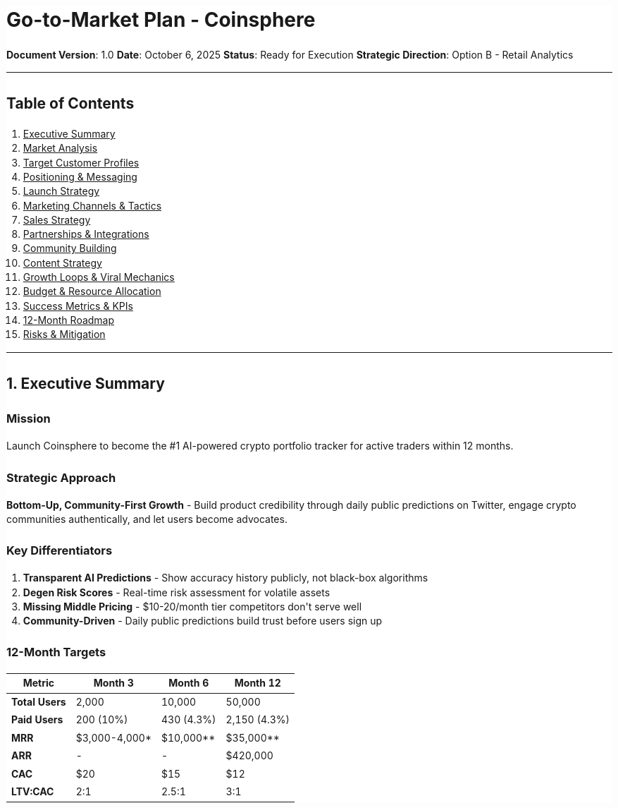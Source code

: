 # Go-to-Market Plan - Coinsphere

**Document Version**: 1.0
**Date**: October 6, 2025
**Status**: Ready for Execution
**Strategic Direction**: Option B - Retail Analytics

---

## Table of Contents

1. [Executive Summary](#executive-summary)
2. [Market Analysis](#market-analysis)
3. [Target Customer Profiles](#target-customer-profiles)
4. [Positioning & Messaging](#positioning--messaging)
5. [Launch Strategy](#launch-strategy)
6. [Marketing Channels & Tactics](#marketing-channels--tactics)
7. [Sales Strategy](#sales-strategy)
8. [Partnerships & Integrations](#partnerships--integrations)
9. [Community Building](#community-building)
10. [Content Strategy](#content-strategy)
11. [Growth Loops & Viral Mechanics](#growth-loops--viral-mechanics)
12. [Budget & Resource Allocation](#budget--resource-allocation)
13. [Success Metrics & KPIs](#success-metrics--kpis)
14. [12-Month Roadmap](#12-month-roadmap)
15. [Risks & Mitigation](#risks--mitigation)

---

## 1. Executive Summary

### Mission
Launch Coinsphere to become the #1 AI-powered crypto portfolio tracker for active traders within 12 months.

### Strategic Approach
**Bottom-Up, Community-First Growth** - Build product credibility through daily public predictions on Twitter, engage crypto communities authentically, and let users become advocates.

### Key Differentiators
1. **Transparent AI Predictions** - Show accuracy history publicly, not black-box algorithms
2. **Degen Risk Scores** - Real-time risk assessment for volatile assets
3. **Missing Middle Pricing** - $10-20/month tier competitors don't serve well
4. **Community-Driven** - Daily public predictions build trust before users sign up

### 12-Month Targets

| Metric | Month 3 | Month 6 | Month 12 |
|--------|---------|---------|----------|
| **Total Users** | 2,000 | 10,000 | 50,000 |
| **Paid Users** | 200 (10%) | 430 (4.3%) | 2,150 (4.3%) |
| **MRR** | $3,000-4,000* | $10,000** | $35,000** |
| **ARR** | - | - | $420,000 |
| **CAC** | $20 | $15 | $12 |
| **LTV:CAC** | 2:1 | 2.5:1 | 3:1 |
